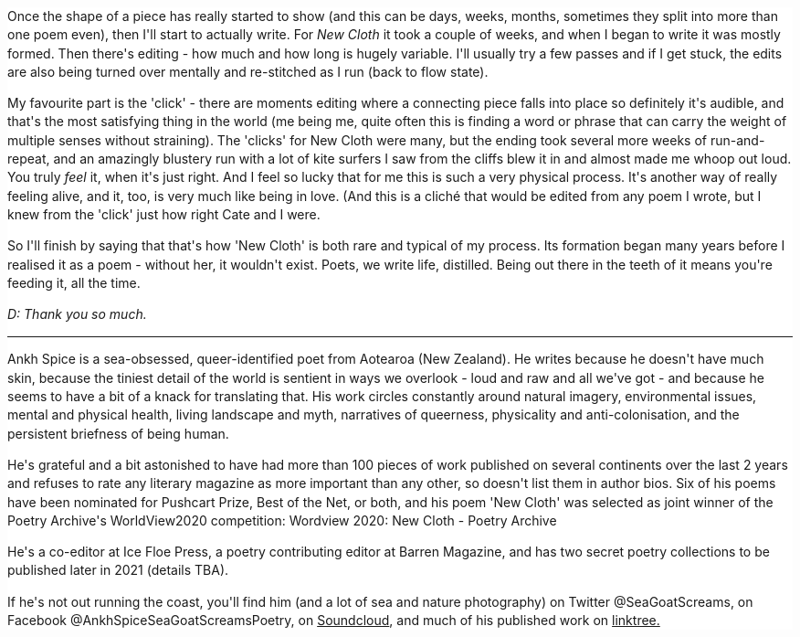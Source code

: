 Once the shape of a piece has really started to show (and this can be days, weeks, months, sometimes they split into more than one poem even), then I'll start to actually write. For *New Cloth* it took a couple of weeks, and when I began to write it was mostly formed. Then there's editing - how much and how long is hugely variable. I'll usually try a few passes and if I get stuck, the edits are also being turned over mentally and re-stitched as I run (back to flow state).

My favourite part is the 'click' - there are moments editing where a connecting piece falls into place so definitely it's audible, and that's the most satisfying thing in the world (me being me, quite often this is finding a word or phrase that can carry the weight of multiple senses without straining). The 'clicks' for New Cloth were many, but the ending took several more weeks of run-and-repeat, and an amazingly blustery run with a lot of kite surfers I saw from the cliffs blew it in and almost made me whoop out loud. You truly *feel* it, when it's just right. And I feel so lucky that for me this is such a very physical process. It's another way of really feeling alive, and it, too, is very much like being in love. (And this is a cliché that would be edited from any poem I wrote, but I knew from the 'click' just how right Cate and I were.

So I'll finish by saying that that's how 'New Cloth' is both rare and typical of my process. Its formation began many years before I realised it as a poem - without her, it wouldn't exist. Poets, we write life, distilled. Being out there in the teeth of it means you're feeding it, all the time.

*D: Thank you so much.*

***

Ankh Spice is a sea-obsessed, queer-identified poet from Aotearoa (New Zealand). He writes because he doesn't have much skin, because the tiniest detail of the world is sentient in ways we overlook - loud and raw and all we've got - and because he seems to have a bit of a knack for translating that. His work circles constantly around natural imagery, environmental issues, mental and physical health, living landscape and myth, narratives of queerness, physicality and anti-colonisation, and the persistent briefness of being human.

He's grateful and a bit astonished to have had more than 100 pieces of work published on several continents over the last 2 years and refuses to rate any literary magazine as more important than any other, so doesn't list them in author bios. Six of his poems have been nominated for Pushcart Prize, Best of the Net, or both, and his poem 'New Cloth' was selected as joint winner of the Poetry Archive's WorldView2020 competition: Wordview 2020: New Cloth - Poetry Archive

He's a co-editor at Ice Floe Press, a poetry contributing editor at Barren Magazine, and has two secret poetry collections to be published later in 2021 (details TBA).

If he's not out running the coast, you'll find him (and a lot of sea and nature photography) on Twitter @SeaGoatScreams, on Facebook @AnkhSpiceSeaGoatScreamsPoetry, on [Soundcloud](https://soundcloud.com/user-448322296), and much of his published work on [linktree.](https://linktr.ee/SeaGoatScreamsPoetry)
